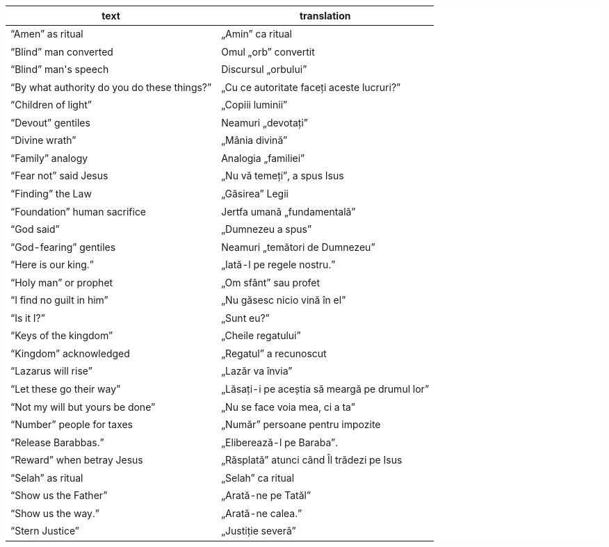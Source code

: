 | text                                                                                    | translation                                                                                    |
| --------------------------------------------------------------------------------------- | ---------------------------------------------------------------------------------------------- |
| “Amen” as ritual                                                                        | „Amin” ca ritual                                                                               |
| “Blind” man converted                                                                   | Omul „orb” convertit                                                                           |
| “Blind” man's speech                                                                    | Discursul „orbului”                                                                            |
| “By what authority do you do these things?”                                             | „Cu ce ​​autoritate faceți aceste lucruri?”                                                    |
| “Children of light”                                                                     | „Copiii luminii”                                                                               |
| “Devout” gentiles                                                                       | Neamuri „devotați”                                                                             |
| “Divine wrath”                                                                          | „Mânia divină”                                                                                 |
| “Family” analogy                                                                        | Analogia „familiei”                                                                            |
| “Fear not” said Jesus                                                                   | „Nu vă temeți”, a spus Isus                                                                    |
| “Finding” the Law                                                                       | „Găsirea” Legii                                                                                |
| “Foundation” human sacrifice                                                            | Jertfa umană „fundamentală”                                                                    |
| “God said”                                                                              | „Dumnezeu a spus”                                                                              |
| “God-fearing” gentiles                                                                  | Neamuri „temători de Dumnezeu”                                                                 |
| “Here is our king.”                                                                     | „Iată-l pe regele nostru.”                                                                     |
| “Holy man” or prophet                                                                   | „Om sfânt” sau profet                                                                          |
| “I find no guilt in him”                                                                | „Nu găsesc nicio vină în el”                                                                   |
| “Is it I?”                                                                              | „Sunt eu?”                                                                                     |
| “Keys of the kingdom”                                                                   | „Cheile regatului”                                                                             |
| “Kingdom” acknowledged                                                                  | „Regatul” a recunoscut                                                                         |
| “Lazarus will rise”                                                                     | „Lazăr va învia”                                                                               |
| “Let these go their way”                                                                | „Lăsați-i pe aceștia să meargă pe drumul lor”                                                  |
| “Not my will but yours be done”                                                         | „Nu se face voia mea, ci a ta”                                                                 |
| “Number” people for taxes                                                               | „Număr” persoane pentru impozite                                                               |
| “Release Barabbas.”                                                                     | „Eliberează-l pe Baraba”.                                                                      |
| “Reward” when betray Jesus                                                              | „Răsplată” atunci când Îl trădezi pe Isus                                                      |
| “Selah” as ritual                                                                       | „Selah” ca ritual                                                                              |
| “Show us the Father”                                                                    | „Arată-ne pe Tatăl”                                                                            |
| “Show us the way.”                                                                      | „Arată-ne calea.”                                                                              |
| “Stern Justice”                                                                         | „Justiție severă”                                                                              |